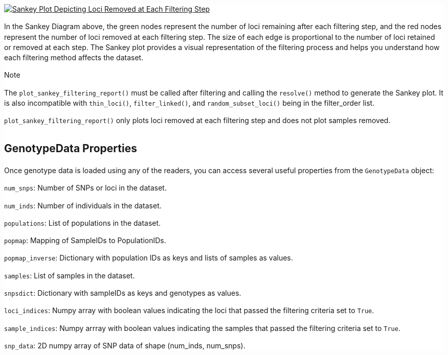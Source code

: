 [<img src="img/nremover_sankey_plot.png"
class="img-responsive img-responsivealign-center" width="800"
height="600"
alt="Sankey Plot Depicting Loci Removed at Each Filtering Step" />](img/nremover_sankey_plot.png)

In the Sankey Diagram above, the green nodes represent the number of
loci remaining after each filtering step, and the red nodes represent
the number of loci removed at each filtering step. The size of each edge
is proportional to the number of loci retained or removed at each step.
The Sankey plot provides a visual representation of the filtering
process and helps you understand how each filtering method affects the
dataset.

<div class="note">

<div class="title">

Note

</div>

The `plot_sankey_filtering_report()` must be called after filtering and
calling the `resolve()` method to generate the Sankey plot. It is also
incompatible with `thin_loci()`, `filter_linked()`, and
`random_subset_loci()` being in the filter_order list.

`plot_sankey_filtering_report()` only plots loci removed at each
filtering step and does not plot samples removed.

</div>

## GenotypeData Properties

Once genotype data is loaded using any of the readers, you can access
several useful properties from the `GenotypeData` object:

`num_snps`: Number of SNPs or loci in the dataset.

`num_inds`: Number of individuals in the dataset.

`populations`: List of populations in the dataset.

`popmap`: Mapping of SampleIDs to PopulationIDs.

`popmap_inverse`: Dictionary with population IDs as keys and lists of
samples as values.

`samples`: List of samples in the dataset.

`snpsdict`: Dictionary with sampleIDs as keys and genotypes as values.

`loci_indices`: Numpy array with boolean values indicating the loci that
passed the filtering criteria set to `True`.

`sample_indices`: Numpy arrray with boolean values indicating the
samples that passed the filtering criteria set to `True`.

`snp_data`: 2D numpy array of SNP data of shape (num_inds, num_snps).
